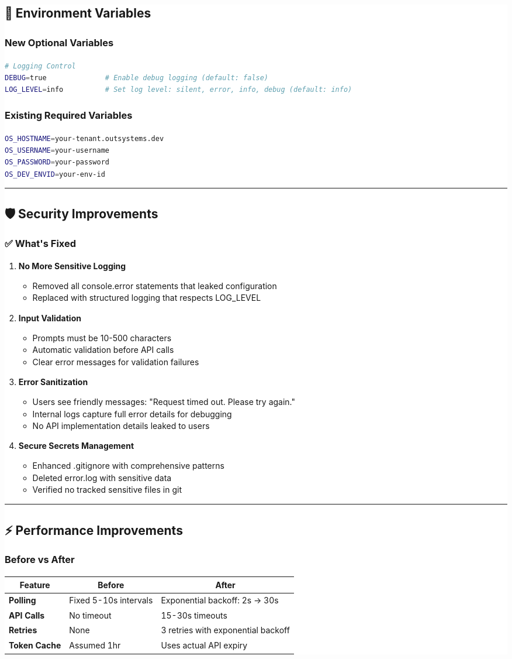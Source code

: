 
## 🚦 Environment Variables

### New Optional Variables

```bash
# Logging Control
DEBUG=true              # Enable debug logging (default: false)
LOG_LEVEL=info          # Set log level: silent, error, info, debug (default: info)
```

### Existing Required Variables
```bash
OS_HOSTNAME=your-tenant.outsystems.dev
OS_USERNAME=your-username
OS_PASSWORD=your-password
OS_DEV_ENVID=your-env-id
```

---

## 🛡️ Security Improvements

### ✅ What's Fixed

1. **No More Sensitive Logging**
   - Removed all console.error statements that leaked configuration
   - Replaced with structured logging that respects LOG_LEVEL

2. **Input Validation**
   - Prompts must be 10-500 characters
   - Automatic validation before API calls
   - Clear error messages for validation failures

3. **Error Sanitization**
   - Users see friendly messages: "Request timed out. Please try again."
   - Internal logs capture full error details for debugging
   - No API implementation details leaked to users

4. **Secure Secrets Management**
   - Enhanced .gitignore with comprehensive patterns
   - Deleted error.log with sensitive data
   - Verified no tracked sensitive files in git

---

## ⚡ Performance Improvements

### Before vs After

| Feature | Before | After |
|---------|--------|-------|
| **Polling** | Fixed 5-10s intervals | Exponential backoff: 2s → 30s |
| **API Calls** | No timeout | 15-30s timeouts |
| **Retries** | None | 3 retries with exponential backoff |
| **Token Cache** | Assumed 1hr | Uses actual API expiry |
